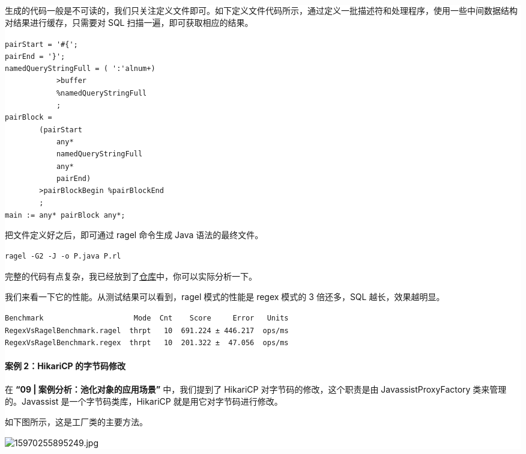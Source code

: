 <p data-nodeid="13155">生成的代码一般是不可读的，我们只关注定义文件即可。如下定义文件代码所示，通过定义一批描述符和处理程序，使用一些中间数据结构对结果进行缓存，只需要对 SQL 扫描一遍，即可获取相应的结果。</p>
<pre class="lang-java" data-nodeid="51611"><code data-language="java">pairStart = <span class="hljs-string">'#{'</span>;
pairEnd = <span class="hljs-string">'}'</span>;
namedQueryStringFull = ( <span class="hljs-string">':'</span>alnum+)
 &nbsp; &nbsp; &nbsp; &nbsp; &nbsp; &nbsp;&gt;buffer
 &nbsp; &nbsp; &nbsp; &nbsp; &nbsp; &nbsp;%namedQueryStringFull
 &nbsp; &nbsp; &nbsp; &nbsp; &nbsp;  ;
pairBlock =
 &nbsp; &nbsp; &nbsp;  (pairStart
 &nbsp; &nbsp; &nbsp; &nbsp; &nbsp; &nbsp;any*
 &nbsp; &nbsp; &nbsp; &nbsp; &nbsp; &nbsp;namedQueryStringFull
 &nbsp; &nbsp; &nbsp; &nbsp; &nbsp; &nbsp;any*
 &nbsp; &nbsp; &nbsp; &nbsp; &nbsp; &nbsp;pairEnd)
 &nbsp; &nbsp; &nbsp; &nbsp;&gt;pairBlockBegin %pairBlockEnd
 &nbsp; &nbsp; &nbsp;  ;
main := any* pairBlock any*;
</code></pre>

<p data-nodeid="13157">把文件定义好之后，即可通过 ragel 命令生成 Java 语法的最终文件。</p>
<pre class="lang-yaml" data-nodeid="57861"><code data-language="yaml"><span class="hljs-string">ragel</span> <span class="hljs-string">-G2</span> <span class="hljs-string">-J</span> <span class="hljs-string">-o</span> <span class="hljs-string">P.java</span> <span class="hljs-string">P.rl</span>
</code></pre>










<p data-nodeid="59111">完整的代码有点复杂，我已经放到了<a href="https://gitee.com/xjjdog/tuning-lagou-res/tree/master/tuning-016/java/src/main/java/com/github/xjjdog/java/dsl" data-nodeid="59116">仓库</a>中，你可以实际分析一下。</p>
<p data-nodeid="59112">我们来看一下它的性能。从测试结果可以看到，ragel 模式的性能是 regex 模式的 3 倍还多，SQL 越长，效果越明显。</p>

<pre class="lang-java" data-nodeid="58486"><code data-language="java">Benchmark &nbsp; &nbsp; &nbsp; &nbsp; &nbsp; &nbsp; &nbsp; &nbsp; &nbsp; &nbsp; Mode &nbsp;Cnt &nbsp; &nbsp;Score &nbsp; &nbsp; Error &nbsp; Units
RegexVsRagelBenchmark.ragel &nbsp;thrpt &nbsp; <span class="hljs-number">10</span> &nbsp;<span class="hljs-number">691.224</span> ± <span class="hljs-number">446.217</span> &nbsp;ops/ms
RegexVsRagelBenchmark.regex &nbsp;thrpt &nbsp; <span class="hljs-number">10</span> &nbsp;<span class="hljs-number">201.322</span> ± &nbsp;<span class="hljs-number">47.056</span> &nbsp;ops/ms
</code></pre>

<h4 data-nodeid="13161">案例 2：HikariCP 的字节码修改</h4>
<p data-nodeid="60373" class="">在 <strong data-nodeid="60379">“09 | 案例分析：池化对象的应用场景”</strong> 中，我们提到了 HikariCP 对字节码的修改，这个职责是由 JavassistProxyFactory 类来管理的。Javassist 是一个字节码类库，HikariCP 就是用它对字节码进行修改。</p>


<p data-nodeid="61624">如下图所示，这是工厂类的主要方法。</p>
<p data-nodeid="61625" class=""><img src="https://s0.lgstatic.com/i/image/M00/49/5B/CgqCHl9PEBqAUmucAABlRi1dKhM359.jpg" alt="15970255895249.jpg" data-nodeid="61629"></p>

